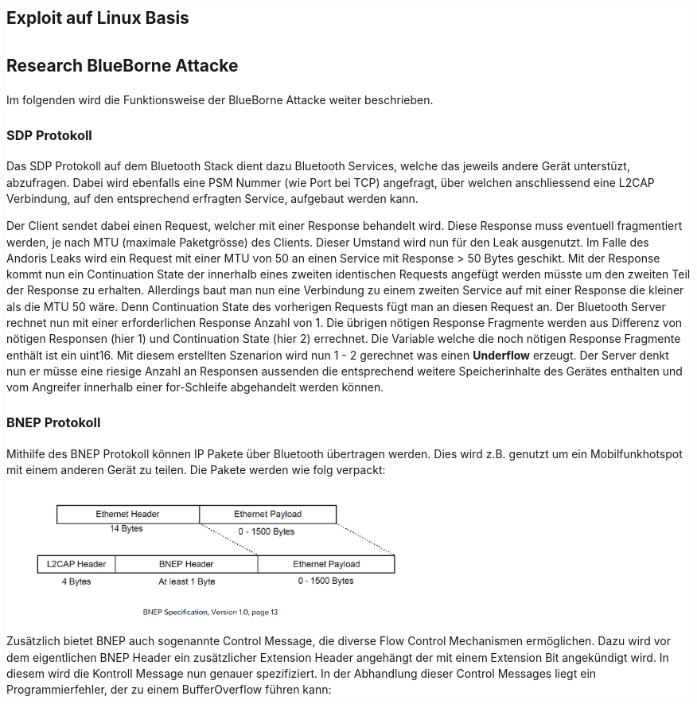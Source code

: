 
## Exploit auf Linux Basis


## Research BlueBorne Attacke
Im folgenden wird die Funktionsweise der BlueBorne Attacke weiter beschrieben.

### SDP Protokoll
Das SDP Protokoll auf dem Bluetooth Stack dient dazu Bluetooth Services, welche das jeweils andere Gerät unterstüzt, abzufragen. Dabei wird ebenfalls eine PSM Nummer (wie Port bei TCP) angefragt, über welchen anschliessend eine L2CAP Verbindung, auf den entsprechend erfragten Service, aufgebaut werden kann.

Der Client sendet dabei einen Request, welcher mit einer Response behandelt wird. Diese Response muss eventuell fragmentiert werden, je nach MTU (maximale Paketgrösse) des Clients.
Dieser Umstand wird nun für den Leak ausgenutzt. Im Falle des Andoris Leaks wird ein Request mit einer MTU von 50 an einen Service mit Response > 50 Bytes geschikt. Mit der Response kommt nun ein Continuation State der innerhalb eines zweiten identischen Requests angefügt werden müsste um den zweiten Teil der Response zu erhalten.
Allerdings baut man nun eine Verbindung zu einem zweiten Service auf mit einer Response die kleiner als die MTU 50 wäre. Denn Continuation State des vorherigen Requests fügt man an diesen Request an. Der Bluetooth Server rechnet nun mit einer erforderlichen Response Anzahl von 1. Die übrigen nötigen Response Fragmente werden aus Differenz von nötigen Responsen (hier 1) und Continuation State (hier 2) errechnet. Die Variable welche die noch nötigen Response Fragmente enthält ist ein uint16. Mit diesem erstellten Szenarion wird nun 1 - 2 gerechnet was einen **Underflow** erzeugt. Der Server denkt nun er müsse eine riesige Anzahl an Responsen aussenden die entsprechend weitere Speicherinhalte des Gerätes enthalten und vom Angreifer innerhalb einer for-Schleife abgehandelt werden können.

### BNEP Protokoll

Mithilfe des BNEP Protokoll können IP Pakete über Bluetooth übertragen werden. Dies wird z.B. genutzt um ein Mobilfunkhotspot mit einem anderen Gerät zu teilen. Die Pakete werden wie folg verpackt:

<img src="./pictures/bnep_packet_specification.png" width="500">

Zusätzlich bietet BNEP auch sogenannte Control Message, die diverse Flow Control Mechanismen ermöglichen. Dazu wird vor dem eigentlichen BNEP Header ein zusätzlicher Extension Header angehängt der mit einem Extension Bit angekündigt wird. In diesem wird die Kontroll Message nun genauer spezifiziert.
In der Abhandlung dieser Control Messages liegt ein Programmierfehler, der zu einem BufferOverflow führen kann:
